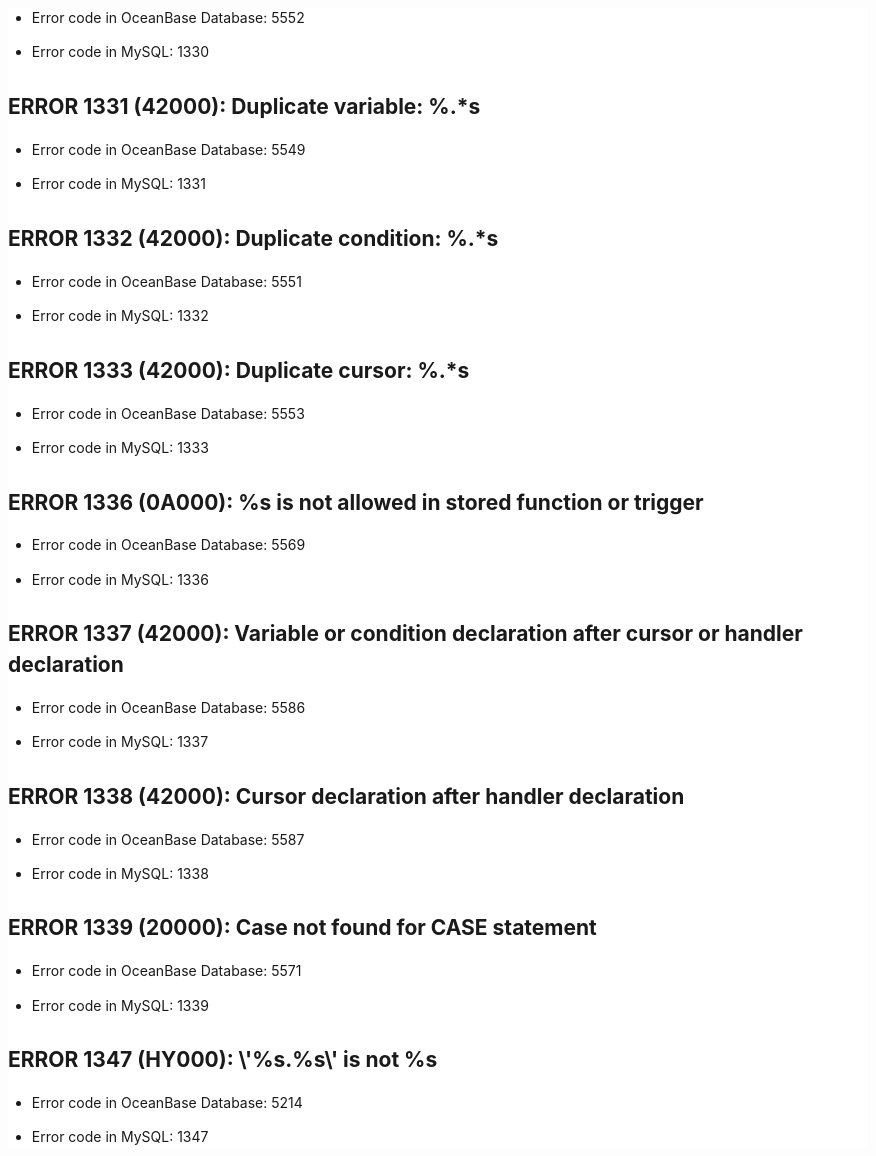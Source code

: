 * Error code in OceanBase Database: 5552

* Error code in MySQL: 1330

## ERROR 1331 (42000): Duplicate variable: %.\*s

* Error code in OceanBase Database: 5549

* Error code in MySQL: 1331

## ERROR 1332 (42000): Duplicate condition: %.\*s

* Error code in OceanBase Database: 5551

* Error code in MySQL: 1332

## ERROR 1333 (42000): Duplicate cursor: %.\*s

* Error code in OceanBase Database: 5553

* Error code in MySQL: 1333

## ERROR 1336 (0A000): %s is not allowed in stored function or trigger

* Error code in OceanBase Database: 5569

* Error code in MySQL: 1336

## ERROR 1337 (42000): Variable or condition declaration after cursor or handler declaration

* Error code in OceanBase Database: 5586

* Error code in MySQL: 1337

## ERROR 1338 (42000): Cursor declaration after handler declaration

* Error code in OceanBase Database: 5587

* Error code in MySQL: 1338

## ERROR 1339 (20000): Case not found for CASE statement

* Error code in OceanBase Database: 5571

* Error code in MySQL: 1339

## ERROR 1347 (HY000): \\'%s.%s\\' is not %s

* Error code in OceanBase Database: 5214

* Error code in MySQL: 1347
